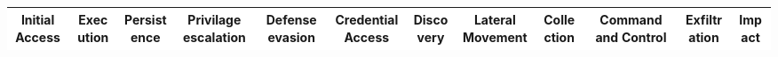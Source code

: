 | Initial Access                                                      | Execution                                                                                                                                                                                                                                                       | Persistence                                                                                                                                  | Privilage escalation                                                                                                                                          | Defense evasion                                                                                                                                                                                                                                                                                                                                                                                                                                                                                                                                                                                                                                                                                                       | Credential Access                                                | Discovery | Lateral Movement                                                                                                                                                                                                                                                | Collection | Command and Control                                                                                                                       | Exfiltration                                                                                                                                                                                                                                                                                                                                                                                                                                                                                                                           | Impact |
| ------------------------------------------------------------------- | --------------------------------------------------------------------------------------------------------------------------------------------------------------------------------------------------------------------------------------------------------------- | -------------------------------------------------------------------------------------------------------------------------------------------- | ------------------------------------------------------------------------------------------------------------------------------------------------------------- | --------------------------------------------------------------------------------------------------------------------------------------------------------------------------------------------------------------------------------------------------------------------------------------------------------------------------------------------------------------------------------------------------------------------------------------------------------------------------------------------------------------------------------------------------------------------------------------------------------------------------------------------------------------------------------------------------------------------- | ---------------------------------------------------------------- | --------- | --------------------------------------------------------------------------------------------------------------------------------------------------------------------------------------------------------------------------------------------------------------- | ---------- | ----------------------------------------------------------------------------------------------------------------------------------------- | -------------------------------------------------------------------------------------------------------------------------------------------------------------------------------------------------------------------------------------------------------------------------------------------------------------------------------------------------------------------------------------------------------------------------------------------------------------------------------------------------------------------------------------- | ------ |